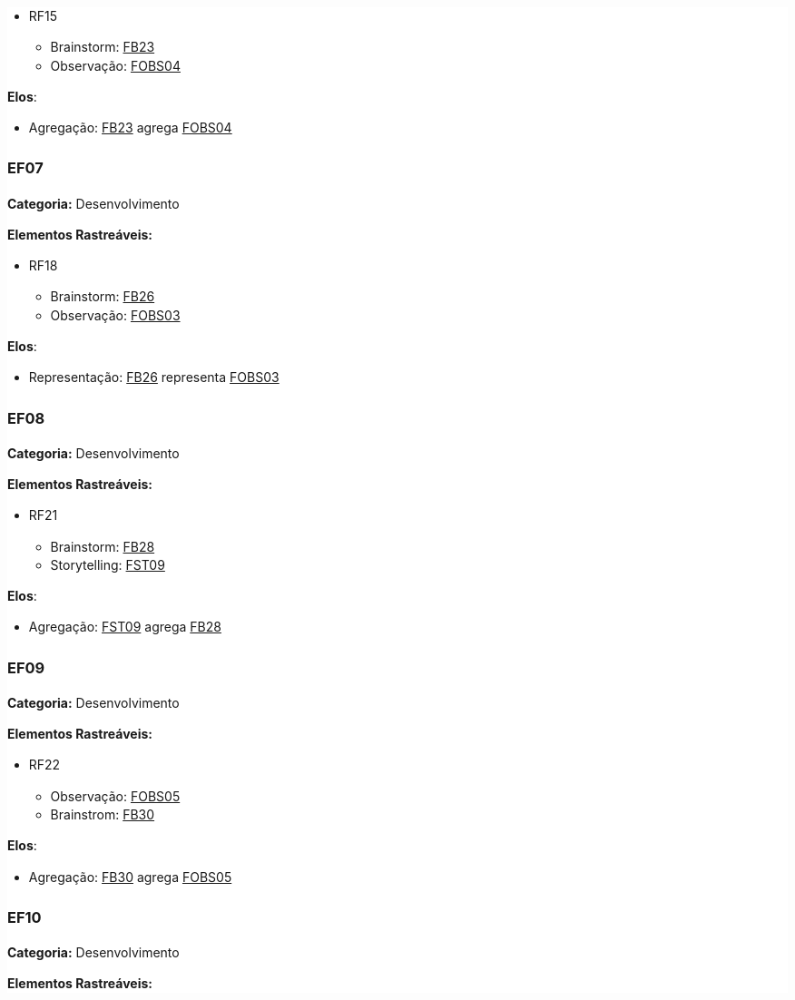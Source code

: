 * RF15

  * Brainstorm: [FB23](../elicitacao/brainstorm.md)
  * Observação: [FOBS04](../elicitacao/observacao.md)

**Elos**:

* Agregação: [FB23](../elicitacao/brainstorm.md) agrega [FOBS04](../elicitacao/observacao.md)

### EF07

**Categoria:** Desenvolvimento

**Elementos Rastreáveis:**

* RF18

  * Brainstorm: [FB26](../elicitacao/brainstorm.md)
  * Observação: [FOBS03](../elicitacao/observacao.md)

**Elos**:

* Representação: [FB26](../elicitacao/brainstorm.md) representa [FOBS03](../elicitacao/observacao.md)

### EF08

**Categoria:** Desenvolvimento

**Elementos Rastreáveis:**

* RF21

  * Brainstorm: [FB28](../elicitacao/brainstorm.md)
  * Storytelling: [FST09](../elicitacao/storytelling.md)

**Elos**:

* Agregação: [FST09](../elicitacao/storytelling.md) agrega [FB28](../elicitacao/brainstorm.md)

### EF09

**Categoria:** Desenvolvimento

**Elementos Rastreáveis:**

* RF22

  * Observação: [FOBS05](../elicitacao/observacao.md)
  * Brainstrom: [FB30](../elicitacao/brainstorm.md)

**Elos**:

* Agregação: [FB30](../elicitacao/brainstorm.md) agrega [FOBS05](../elicitacao/observacao.md)

### EF10

**Categoria:** Desenvolvimento

**Elementos Rastreáveis:**
